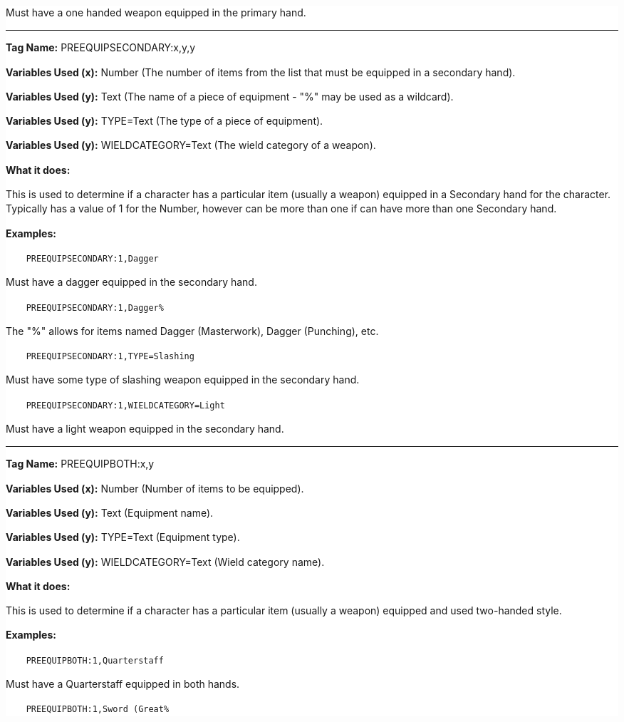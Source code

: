 Must have a one handed weapon equipped in the primary hand.

------------------------------------------------------------------------

**<span id="preequipsecondary"></span> Tag Name:** PREEQUIPSECONDARY:x,y,y

**Variables Used (x):** Number (The number of items from the list that must be equipped in a secondary hand).

**Variables Used (y):** Text (The name of a piece of equipment - "%" may be used as a wildcard).

**Variables Used (y):** TYPE=Text (The type of a piece of equipment).

**Variables Used (y):** WIELDCATEGORY=Text (The wield category of a weapon).

**What it does:**

This is used to determine if a character has a particular item (usually a weapon) equipped in a Secondary hand for the character. Typically has a value of 1 for the Number, however can be more than one if can have more than one Secondary hand.

**Examples:**

`     PREEQUIPSECONDARY:1,Dagger    `

Must have a dagger equipped in the secondary hand.

`     PREEQUIPSECONDARY:1,Dagger%    `

The "%" allows for items named Dagger (Masterwork), Dagger (Punching), etc.

`     PREEQUIPSECONDARY:1,TYPE=Slashing    `

Must have some type of slashing weapon equipped in the secondary hand.

`     PREEQUIPSECONDARY:1,WIELDCATEGORY=Light    `

Must have a light weapon equipped in the secondary hand.

------------------------------------------------------------------------

**<span id="preequipboth"></span> Tag Name:** PREEQUIPBOTH:x,y

**Variables Used (x):** Number (Number of items to be equipped).

**Variables Used (y):** Text (Equipment name).

**Variables Used (y):** TYPE=Text (Equipment type).

**Variables Used (y):** WIELDCATEGORY=Text (Wield category name).

**What it does:**

This is used to determine if a character has a particular item (usually a weapon) equipped and used two-handed style.

**Examples:**

`     PREEQUIPBOTH:1,Quarterstaff    `

Must have a Quarterstaff equipped in both hands.

`     PREEQUIPBOTH:1,Sword (Great%    `
